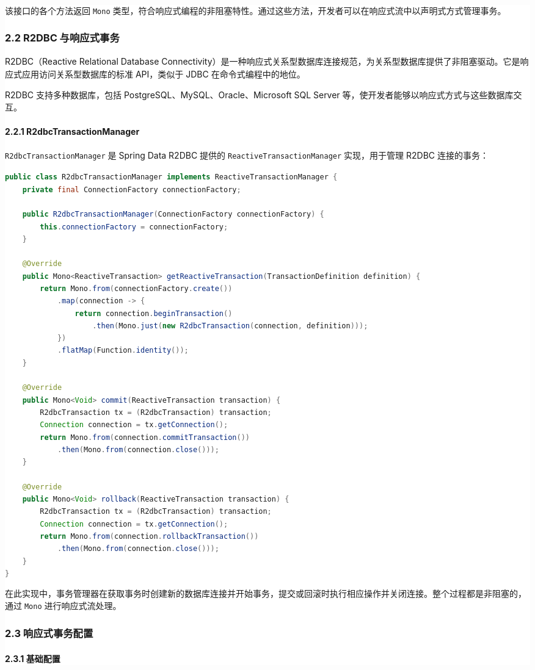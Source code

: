 该接口的各个方法返回 `Mono` 类型，符合响应式编程的非阻塞特性。通过这些方法，开发者可以在响应式流中以声明式方式管理事务。

### 2.2 R2DBC 与响应式事务

R2DBC（Reactive Relational Database Connectivity）是一种响应式关系型数据库连接规范，为关系型数据库提供了非阻塞驱动。它是响应式应用访问关系型数据库的标准 API，类似于 JDBC 在命令式编程中的地位。

R2DBC 支持多种数据库，包括 PostgreSQL、MySQL、Oracle、Microsoft SQL Server 等，使开发者能够以响应式方式与这些数据库交互。

#### 2.2.1 R2dbcTransactionManager

`R2dbcTransactionManager` 是 Spring Data R2DBC 提供的 `ReactiveTransactionManager` 实现，用于管理 R2DBC 连接的事务：

```java
public class R2dbcTransactionManager implements ReactiveTransactionManager {
    private final ConnectionFactory connectionFactory;
    
    public R2dbcTransactionManager(ConnectionFactory connectionFactory) {
        this.connectionFactory = connectionFactory;
    }
    
    @Override
    public Mono<ReactiveTransaction> getReactiveTransaction(TransactionDefinition definition) {
        return Mono.from(connectionFactory.create())
            .map(connection -> {
                return connection.beginTransaction()
                    .then(Mono.just(new R2dbcTransaction(connection, definition)));
            })
            .flatMap(Function.identity());
    }
    
    @Override
    public Mono<Void> commit(ReactiveTransaction transaction) {
        R2dbcTransaction tx = (R2dbcTransaction) transaction;
        Connection connection = tx.getConnection();
        return Mono.from(connection.commitTransaction())
            .then(Mono.from(connection.close()));
    }
    
    @Override
    public Mono<Void> rollback(ReactiveTransaction transaction) {
        R2dbcTransaction tx = (R2dbcTransaction) transaction;
        Connection connection = tx.getConnection();
        return Mono.from(connection.rollbackTransaction())
            .then(Mono.from(connection.close()));
    }
}
```

在此实现中，事务管理器在获取事务时创建新的数据库连接并开始事务，提交或回滚时执行相应操作并关闭连接。整个过程都是非阻塞的，通过 `Mono` 进行响应式流处理。

### 2.3 响应式事务配置

#### 2.3.1 基础配置
